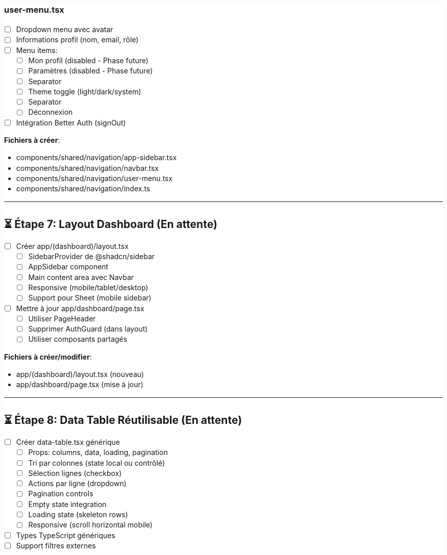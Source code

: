 ### user-menu.tsx
- [ ] Dropdown menu avec avatar
- [ ] Informations profil (nom, email, rôle)
- [ ] Menu items:
  - [ ] Mon profil (disabled - Phase future)
  - [ ] Paramètres (disabled - Phase future)
  - [ ] Separator
  - [ ] Theme toggle (light/dark/system)
  - [ ] Separator
  - [ ] Déconnexion
- [ ] Intégration Better Auth (signOut)

**Fichiers à créer**:
- components/shared/navigation/app-sidebar.tsx
- components/shared/navigation/navbar.tsx
- components/shared/navigation/user-menu.tsx
- components/shared/navigation/index.ts

---

## ⏳ Étape 7: Layout Dashboard (En attente)
- [ ] Créer app/(dashboard)/layout.tsx
  - [ ] SidebarProvider de @shadcn/sidebar
  - [ ] AppSidebar component
  - [ ] Main content area avec Navbar
  - [ ] Responsive (mobile/tablet/desktop)
  - [ ] Support pour Sheet (mobile sidebar)
- [ ] Mettre à jour app/dashboard/page.tsx
  - [ ] Utiliser PageHeader
  - [ ] Supprimer AuthGuard (dans layout)
  - [ ] Utiliser composants partagés

**Fichiers à créer/modifier**:
- app/(dashboard)/layout.tsx (nouveau)
- app/dashboard/page.tsx (mise à jour)

---

## ⏳ Étape 8: Data Table Réutilisable (En attente)
- [ ] Créer data-table.tsx générique
  - [ ] Props: columns, data, loading, pagination
  - [ ] Tri par colonnes (state local ou contrôlé)
  - [ ] Sélection lignes (checkbox)
  - [ ] Actions par ligne (dropdown)
  - [ ] Pagination controls
  - [ ] Empty state integration
  - [ ] Loading state (skeleton rows)
  - [ ] Responsive (scroll horizontal mobile)
- [ ] Types TypeScript génériques
- [ ] Support filtres externes
